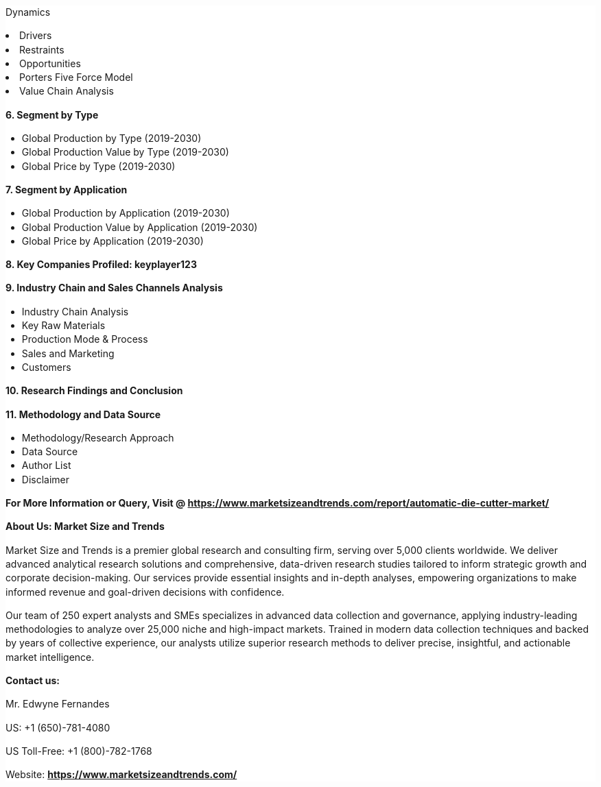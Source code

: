 Dynamics</li><li>Drivers</li><li>Restraints</li><li>Opportunities</li><li>Porters Five Force Model</li><li>Value Chain Analysis&nbsp;</li></ul><p><strong>6. Segment by Type</strong></p><ul><li>Global Production by Type (2019-2030)</li><li>Global Production Value by Type (2019-2030)</li><li>Global Price by Type (2019-2030)</li></ul><p><strong>7. Segment by Application</strong></p><ul><li>Global Production by Application (2019-2030)</li><li>Global Production Value by Application (2019-2030)</li><li>Global Price by Application (2019-2030)</li></ul><p><strong>8. Key Companies Profiled: keyplayer123</strong></p><p><strong>9. Industry Chain and Sales Channels Analysis</strong></p><ul><li>Industry Chain Analysis</li><li>Key Raw Materials</li><li>Production Mode &amp; Process</li><li>Sales and Marketing</li><li>Customers</li></ul><p><strong>10. Research Findings and Conclusion</strong></p><p><strong>11. Methodology and Data Source</strong></p><ul><li>Methodology/Research Approach</li><li>Data Source</li><li>Author List</li><li>Disclaimer</li></ul></p><p><strong>For More Information or Query, Visit @ <a href="https://www.marketsizeandtrends.com/report/automatic-die-cutter-market/">https://www.marketsizeandtrends.com/report/automatic-die-cutter-market/</a></strong></p><p><strong>About Us: Market Size and Trends</strong></p><p>Market Size and Trends is a premier global research and consulting firm, serving over 5,000 clients worldwide. We deliver advanced analytical research solutions and comprehensive, data-driven research studies tailored to inform strategic growth and corporate decision-making. Our services provide essential insights and in-depth analyses, empowering organizations to make informed revenue and goal-driven decisions with confidence.</p><p>Our team of 250 expert analysts and SMEs specializes in advanced data collection and governance, applying industry-leading methodologies to analyze over 25,000 niche and high-impact markets. Trained in modern data collection techniques and backed by years of collective experience, our analysts utilize superior research methods to deliver precise, insightful, and actionable market intelligence.</p><p><strong>Contact us:</strong></p><p>Mr. Edwyne Fernandes</p><p>US: +1 (650)-781-4080</p><p>US Toll-Free: +1 (800)-782-1768</p><p>Website: <strong><a href="https://www.marketsizeandtrends.com/">https://www.marketsizeandtrends.com/</a></strong></p>
